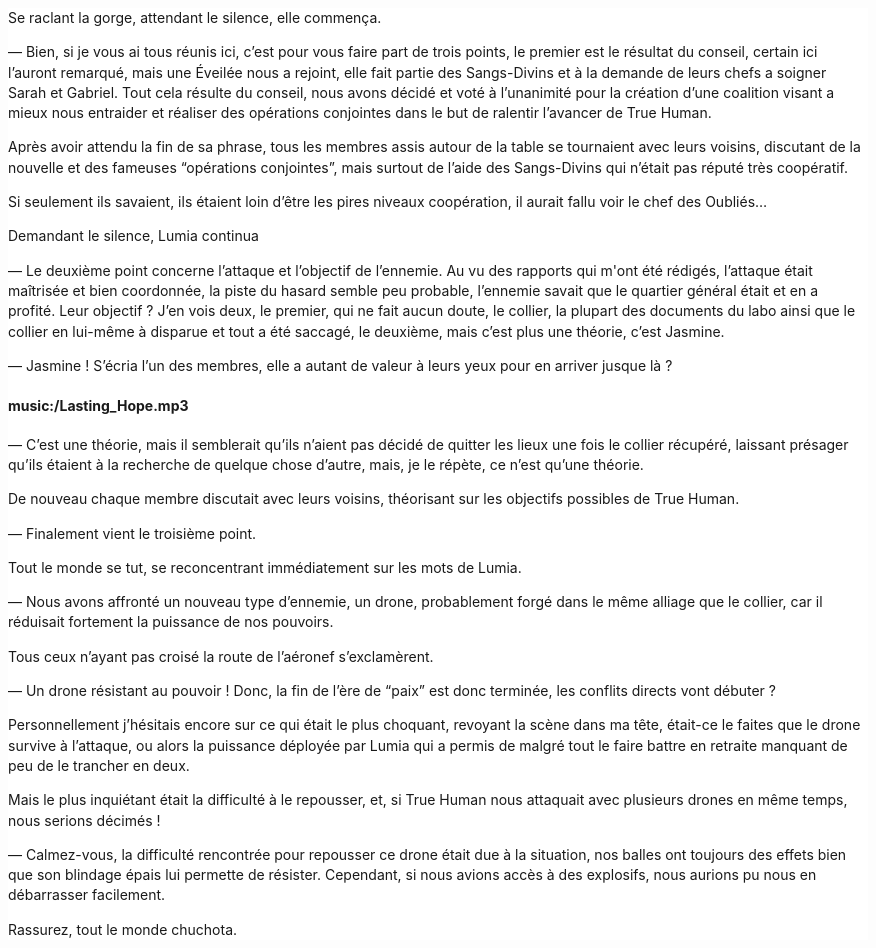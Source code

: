 Se raclant la gorge, attendant le silence, elle commença.

— Bien, si je vous ai tous réunis ici, c’est pour vous faire part de trois points, le premier  est le résultat du conseil, certain ici l’auront remarqué, mais une Éveilée nous a rejoint, elle fait partie des Sangs-Divins et à la demande de leurs chefs a soigner Sarah et Gabriel. Tout cela résulte du conseil, nous avons décidé et voté à l’unanimité pour la création d’une coalition visant a mieux nous entraider et réaliser des opérations conjointes dans le but de ralentir l’avancer de True Human.

Après avoir attendu la fin de sa phrase, tous les membres assis autour de la table se tournaient avec leurs voisins, discutant de la nouvelle et des fameuses “opérations conjointes”, mais surtout de l’aide des Sangs-Divins qui n’était pas réputé très coopératif.

Si seulement ils savaient, ils étaient loin d’être les pires niveaux coopération, il aurait fallu voir le chef des Oubliés…

Demandant le silence, Lumia continua

— Le deuxième point concerne l’attaque et l’objectif de l’ennemie. Au vu des rapports qui m'ont été rédigés, l’attaque était maîtrisée et bien coordonnée, la piste du hasard semble peu probable, l’ennemie savait que le quartier général était  et en a profité. Leur objectif ? J’en vois deux, le premier, qui ne fait aucun doute, le collier, la plupart des documents du labo ainsi que le collier en lui-même à disparue et tout a été saccagé, le deuxième, mais c’est plus une théorie, c’est Jasmine.

— Jasmine ! S’écria l’un des membres, elle a autant de valeur à leurs yeux pour en arriver jusque là ?

#### music:/Lasting_Hope.mp3

— C’est une théorie, mais il semblerait qu’ils n’aient pas décidé de quitter les lieux une fois le collier récupéré, laissant présager qu’ils étaient à la recherche de quelque chose d’autre, mais, je le répète, ce n’est qu’une théorie.

De nouveau chaque membre discutait avec leurs voisins, théorisant sur les objectifs possibles de True Human.

— Finalement vient le troisième point.

Tout le monde se tut, se reconcentrant immédiatement sur les mots de Lumia.

— Nous avons affronté un nouveau type d’ennemie, un drone, probablement forgé dans le même alliage que le collier, car il réduisait fortement la puissance de nos pouvoirs.

Tous ceux n’ayant pas croisé la route de l’aéronef s’exclamèrent.

— Un drone résistant au pouvoir ! Donc, la fin de l’ère de “paix” est donc terminée, les conflits directs vont débuter ?

Personnellement j’hésitais encore sur ce qui était le plus choquant, revoyant la scène dans ma tête, était-ce le faites que le drone survive à l’attaque, ou alors la puissance déployée par Lumia qui a permis de malgré tout le faire battre en retraite manquant de peu de le trancher en deux.

Mais le plus inquiétant était la difficulté à le repousser, et, si True Human nous attaquait avec plusieurs drones en même temps, nous serions décimés !

— Calmez-vous, la difficulté rencontrée pour repousser ce drone était due à la situation, nos balles ont toujours des effets bien que son blindage épais lui permette de résister. Cependant, si nous avions accès à des explosifs, nous aurions pu nous en débarrasser facilement.

Rassurez, tout le monde chuchota.

